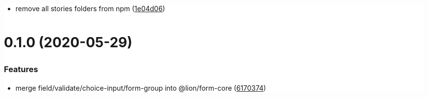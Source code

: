 - remove all stories folders from npm ([1e04d06](https://github.com/ing-bank/lion/commit/1e04d06921f9d5e1a446b6d14045154ff83771c3))

# 0.1.0 (2020-05-29)

### Features

- merge field/validate/choice-input/form-group into @lion/form-core ([6170374](https://github.com/ing-bank/lion/commit/6170374ee8c058cb95fff79b4953b0535219e9b4))
